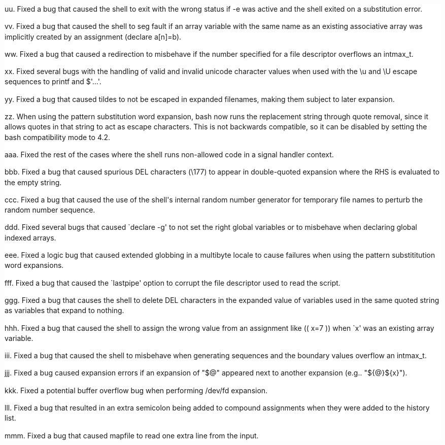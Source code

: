 uu. Fixed a bug that caused the shell to exit with the wrong status if -e was
    active and the shell exited on a substitution error.

vv. Fixed a bug that caused the shell to seg fault if an array variable with
    the same name as an existing associative array was implicitly created by
    an assignment (declare a[n]=b).

ww. Fixed a bug that caused a redirection to misbehave if the number specified
    for a file descriptor overflows an intmax_t.

xx. Fixed several bugs with the handling of valid and invalid unicode character
    values when used with the \u and \U escape sequences to printf and $'...'.

yy. Fixed a bug that caused tildes to not be escaped in expanded filenames,
    making them subject to later expansion.

zz. When using the pattern substitution word expansion, bash now runs the
    replacement string through quote removal, since it allows quotes in that
    string to act as escape characters.  This is not backwards compatible, so
    it can be disabled by setting the bash compatibility mode to 4.2.

aaa. Fixed the rest of the cases where the shell runs non-allowed code in a
     signal handler context.

bbb. Fixed a bug that caused spurious DEL characters (\177) to appear in
     double-quoted expansion where the RHS is evaluated to the empty string.

ccc. Fixed a bug that caused the use of the shell's internal random number
     generator for temporary file names to perturb the random number
     sequence.

ddd. Fixed several bugs that caused `declare -g' to not set the right global
     variables or to misbehave when declaring global indexed arrays.

eee. Fixed a logic bug that caused extended globbing in a multibyte locale to
     cause failures when using the pattern substititution word expansions.

fff. Fixed a bug that caused the `lastpipe' option to corrupt the file
     descriptor used to read the script.

ggg. Fixed a bug that causes the shell to delete DEL characters in the
     expanded value of variables used in the same quoted string as variables
     that expand to nothing.

hhh. Fixed a bug that caused the shell to assign the wrong value from an
     assignment like (( x=7 )) when `x' was an existing array variable.

iii. Fixed a bug that caused the shell to misbehave when generating sequences
     and the boundary values overflow an intmax_t.

jjj. Fixed a bug caused expansion errors if an expansion of "$@" appeared
     next to another expansion (e.g.. "${@}${x}").

kkk. Fixed a potential buffer overflow bug when performing /dev/fd expansion.

lll. Fixed a bug that resulted in an extra semicolon being added to compound
     assignments when they were added to the history list.

mmm. Fixed a bug that caused mapfile to read one extra line from the input.
